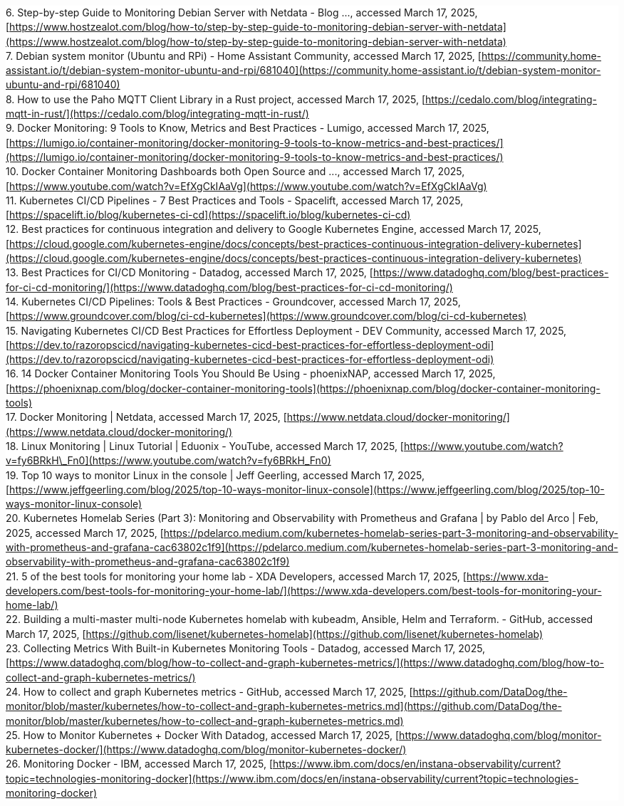 6\. Step-by-step Guide to Monitoring Debian Server with Netdata \- Blog ..., accessed March 17, 2025, [https://www.hostzealot.com/blog/how-to/step-by-step-guide-to-monitoring-debian-server-with-netdata](https://www.hostzealot.com/blog/how-to/step-by-step-guide-to-monitoring-debian-server-with-netdata)  
7\. Debian system monitor (Ubuntu and RPi) \- Home Assistant Community, accessed March 17, 2025, [https://community.home-assistant.io/t/debian-system-monitor-ubuntu-and-rpi/681040](https://community.home-assistant.io/t/debian-system-monitor-ubuntu-and-rpi/681040)  
8\. How to use the Paho MQTT Client Library in a Rust project, accessed March 17, 2025, [https://cedalo.com/blog/integrating-mqtt-in-rust/](https://cedalo.com/blog/integrating-mqtt-in-rust/)  
9\. Docker Monitoring: 9 Tools to Know, Metrics and Best Practices \- Lumigo, accessed March 17, 2025, [https://lumigo.io/container-monitoring/docker-monitoring-9-tools-to-know-metrics-and-best-practices/](https://lumigo.io/container-monitoring/docker-monitoring-9-tools-to-know-metrics-and-best-practices/)  
10\. Docker Container Monitoring Dashboards both Open Source and ..., accessed March 17, 2025, [https://www.youtube.com/watch?v=EfXgCkIAaVg](https://www.youtube.com/watch?v=EfXgCkIAaVg)  
11\. Kubernetes CI/CD Pipelines \- 7 Best Practices and Tools \- Spacelift, accessed March 17, 2025, [https://spacelift.io/blog/kubernetes-ci-cd](https://spacelift.io/blog/kubernetes-ci-cd)  
12\. Best practices for continuous integration and delivery to Google Kubernetes Engine, accessed March 17, 2025, [https://cloud.google.com/kubernetes-engine/docs/concepts/best-practices-continuous-integration-delivery-kubernetes](https://cloud.google.com/kubernetes-engine/docs/concepts/best-practices-continuous-integration-delivery-kubernetes)  
13\. Best Practices for CI/CD Monitoring \- Datadog, accessed March 17, 2025, [https://www.datadoghq.com/blog/best-practices-for-ci-cd-monitoring/](https://www.datadoghq.com/blog/best-practices-for-ci-cd-monitoring/)  
14\. Kubernetes CI/CD Pipelines: Tools & Best Practices \- Groundcover, accessed March 17, 2025, [https://www.groundcover.com/blog/ci-cd-kubernetes](https://www.groundcover.com/blog/ci-cd-kubernetes)  
15\. Navigating Kubernetes CI/CD Best Practices for Effortless Deployment \- DEV Community, accessed March 17, 2025, [https://dev.to/razoropscicd/navigating-kubernetes-cicd-best-practices-for-effortless-deployment-odi](https://dev.to/razoropscicd/navigating-kubernetes-cicd-best-practices-for-effortless-deployment-odi)  
16\. 14 Docker Container Monitoring Tools You Should Be Using \- phoenixNAP, accessed March 17, 2025, [https://phoenixnap.com/blog/docker-container-monitoring-tools](https://phoenixnap.com/blog/docker-container-monitoring-tools)  
17\. Docker Monitoring | Netdata, accessed March 17, 2025, [https://www.netdata.cloud/docker-monitoring/](https://www.netdata.cloud/docker-monitoring/)  
18\. Linux Monitoring | Linux Tutorial | Eduonix \- YouTube, accessed March 17, 2025, [https://www.youtube.com/watch?v=fy6BRkH\_Fn0](https://www.youtube.com/watch?v=fy6BRkH_Fn0)  
19\. Top 10 ways to monitor Linux in the console | Jeff Geerling, accessed March 17, 2025, [https://www.jeffgeerling.com/blog/2025/top-10-ways-monitor-linux-console](https://www.jeffgeerling.com/blog/2025/top-10-ways-monitor-linux-console)  
20\. Kubernetes Homelab Series (Part 3): Monitoring and Observability with Prometheus and Grafana | by Pablo del Arco | Feb, 2025, accessed March 17, 2025, [https://pdelarco.medium.com/kubernetes-homelab-series-part-3-monitoring-and-observability-with-prometheus-and-grafana-cac63802c1f9](https://pdelarco.medium.com/kubernetes-homelab-series-part-3-monitoring-and-observability-with-prometheus-and-grafana-cac63802c1f9)  
21\. 5 of the best tools for monitoring your home lab \- XDA Developers, accessed March 17, 2025, [https://www.xda-developers.com/best-tools-for-monitoring-your-home-lab/](https://www.xda-developers.com/best-tools-for-monitoring-your-home-lab/)  
22\. Building a multi-master multi-node Kubernetes homelab with kubeadm, Ansible, Helm and Terraform. \- GitHub, accessed March 17, 2025, [https://github.com/lisenet/kubernetes-homelab](https://github.com/lisenet/kubernetes-homelab)  
23\. Collecting Metrics With Built-in Kubernetes Monitoring Tools \- Datadog, accessed March 17, 2025, [https://www.datadoghq.com/blog/how-to-collect-and-graph-kubernetes-metrics/](https://www.datadoghq.com/blog/how-to-collect-and-graph-kubernetes-metrics/)  
24\. How to collect and graph Kubernetes metrics \- GitHub, accessed March 17, 2025, [https://github.com/DataDog/the-monitor/blob/master/kubernetes/how-to-collect-and-graph-kubernetes-metrics.md](https://github.com/DataDog/the-monitor/blob/master/kubernetes/how-to-collect-and-graph-kubernetes-metrics.md)  
25\. How to Monitor Kubernetes \+ Docker With Datadog, accessed March 17, 2025, [https://www.datadoghq.com/blog/monitor-kubernetes-docker/](https://www.datadoghq.com/blog/monitor-kubernetes-docker/)  
26\. Monitoring Docker \- IBM, accessed March 17, 2025, [https://www.ibm.com/docs/en/instana-observability/current?topic=technologies-monitoring-docker](https://www.ibm.com/docs/en/instana-observability/current?topic=technologies-monitoring-docker)  